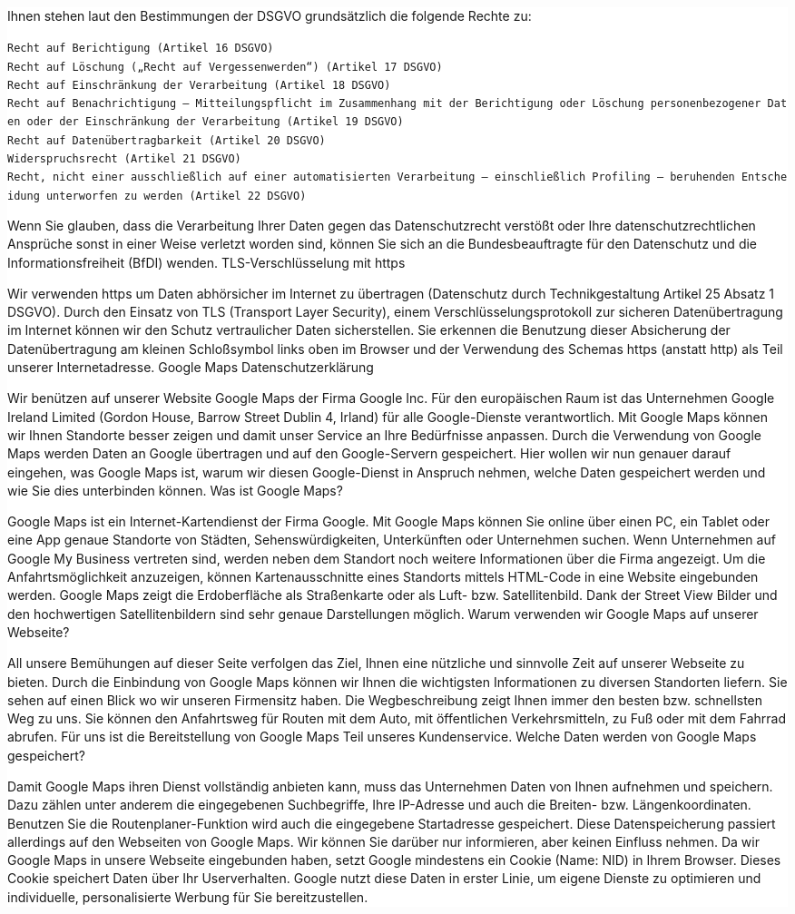 Ihnen stehen laut den Bestimmungen der DSGVO grundsätzlich die folgende Rechte zu:

    Recht auf Berichtigung (Artikel 16 DSGVO)
    Recht auf Löschung („Recht auf Vergessenwerden“) (Artikel 17 DSGVO)
    Recht auf Einschränkung der Verarbeitung (Artikel 18 DSGVO)
    Recht auf Benachrichtigung – Mitteilungspflicht im Zusammenhang mit der Berichtigung oder Löschung personenbezogener Daten oder der Einschränkung der Verarbeitung (Artikel 19 DSGVO)
    Recht auf Datenübertragbarkeit (Artikel 20 DSGVO)
    Widerspruchsrecht (Artikel 21 DSGVO)
    Recht, nicht einer ausschließlich auf einer automatisierten Verarbeitung — einschließlich Profiling — beruhenden Entscheidung unterworfen zu werden (Artikel 22 DSGVO)

Wenn Sie glauben, dass die Verarbeitung Ihrer Daten gegen das Datenschutzrecht verstößt oder Ihre datenschutzrechtlichen Ansprüche sonst in einer Weise verletzt worden sind, können Sie sich an die Bundesbeauftragte für den Datenschutz und die Informationsfreiheit (BfDI) wenden.
TLS-Verschlüsselung mit https

Wir verwenden https um Daten abhörsicher im Internet zu übertragen (Datenschutz durch Technikgestaltung Artikel 25 Absatz 1 DSGVO). Durch den Einsatz von TLS (Transport Layer Security), einem Verschlüsselungsprotokoll zur sicheren Datenübertragung im Internet können wir den Schutz vertraulicher Daten sicherstellen. Sie erkennen die Benutzung dieser Absicherung der Datenübertragung am kleinen Schloßsymbol links oben im Browser und der Verwendung des Schemas https (anstatt http) als Teil unserer Internetadresse.
Google Maps Datenschutzerklärung

Wir benützen auf unserer Website Google Maps der Firma Google Inc. Für den europäischen Raum ist das Unternehmen Google Ireland Limited (Gordon House, Barrow Street Dublin 4, Irland) für alle Google-Dienste verantwortlich. Mit Google Maps können wir Ihnen Standorte besser zeigen und damit unser Service an Ihre Bedürfnisse anpassen. Durch die Verwendung von Google Maps werden Daten an Google übertragen und auf den Google-Servern gespeichert. Hier wollen wir nun genauer darauf eingehen, was Google Maps ist, warum wir diesen Google-Dienst in Anspruch nehmen, welche Daten gespeichert werden und wie Sie dies unterbinden können.
Was ist Google Maps?

Google Maps ist ein Internet-Kartendienst der Firma Google. Mit Google Maps können Sie online über einen PC, ein Tablet oder eine App genaue Standorte von Städten, Sehenswürdigkeiten, Unterkünften oder Unternehmen suchen. Wenn Unternehmen auf Google My Business vertreten sind, werden neben dem Standort noch weitere Informationen über die Firma angezeigt. Um die Anfahrtsmöglichkeit anzuzeigen, können Kartenausschnitte eines Standorts mittels HTML-Code in eine Website eingebunden werden. Google Maps zeigt die Erdoberfläche als Straßenkarte oder als Luft- bzw. Satellitenbild. Dank der Street View Bilder und den hochwertigen Satellitenbildern sind sehr genaue Darstellungen möglich.
Warum verwenden wir Google Maps auf unserer Webseite?

All unsere Bemühungen auf dieser Seite verfolgen das Ziel, Ihnen eine nützliche und sinnvolle Zeit auf unserer Webseite zu bieten. Durch die Einbindung von Google Maps können wir Ihnen die wichtigsten Informationen zu diversen Standorten liefern. Sie sehen auf einen Blick wo wir unseren Firmensitz haben. Die Wegbeschreibung zeigt Ihnen immer den besten bzw. schnellsten Weg zu uns. Sie können den Anfahrtsweg für Routen mit dem Auto, mit öffentlichen Verkehrsmitteln, zu Fuß oder mit dem Fahrrad abrufen. Für uns ist die Bereitstellung von Google Maps Teil unseres Kundenservice.
Welche Daten werden von Google Maps gespeichert?

Damit Google Maps ihren Dienst vollständig anbieten kann, muss das Unternehmen Daten von Ihnen aufnehmen und speichern. Dazu zählen unter anderem die eingegebenen Suchbegriffe, Ihre IP-Adresse und auch die Breiten- bzw. Längenkoordinaten. Benutzen Sie die Routenplaner-Funktion wird auch die eingegebene Startadresse gespeichert. Diese Datenspeicherung passiert allerdings auf den Webseiten von Google Maps. Wir können Sie darüber nur informieren, aber keinen Einfluss nehmen. Da wir Google Maps in unsere Webseite eingebunden haben, setzt Google mindestens ein Cookie (Name: NID) in Ihrem Browser. Dieses Cookie speichert Daten über Ihr Userverhalten. Google nutzt diese Daten in erster Linie, um eigene Dienste zu optimieren und individuelle, personalisierte Werbung für Sie bereitzustellen.

